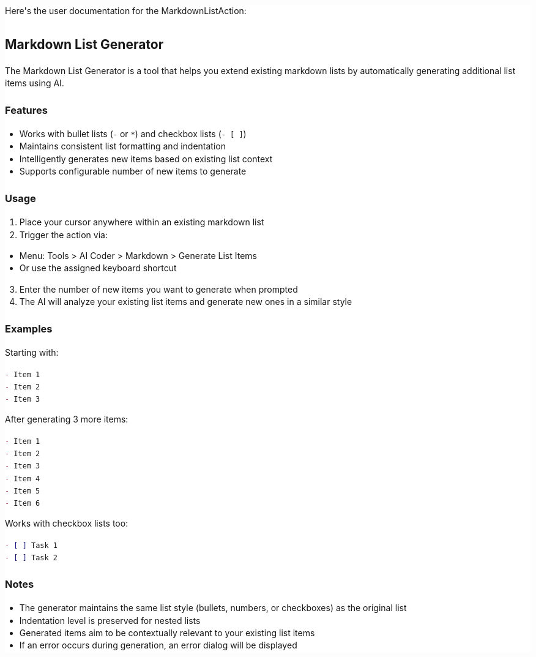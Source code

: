 Here's the user documentation for the MarkdownListAction:

## Markdown List Generator

The Markdown List Generator is a tool that helps you extend existing markdown lists by automatically generating additional list items using AI.

### Features

- Works with bullet lists (`-` or `*`) and checkbox lists (`- [ ]`)
- Maintains consistent list formatting and indentation
- Intelligently generates new items based on existing list context
- Supports configurable number of new items to generate

### Usage

1. Place your cursor anywhere within an existing markdown list
2. Trigger the action via:

- Menu: Tools > AI Coder > Markdown > Generate List Items
- Or use the assigned keyboard shortcut

3. Enter the number of new items you want to generate when prompted
4. The AI will analyze your existing list items and generate new ones in a similar style

### Examples

Starting with:

```markdown
- Item 1
- Item 2
- Item 3
```

After generating 3 more items:

```markdown
- Item 1
- Item 2
- Item 3
- Item 4
- Item 5
- Item 6
```

Works with checkbox lists too:

```markdown
- [ ] Task 1
- [ ] Task 2
```

### Notes

- The generator maintains the same list style (bullets, numbers, or checkboxes) as the original list
- Indentation level is preserved for nested lists
- Generated items aim to be contextually relevant to your existing list items
- If an error occurs during generation, an error dialog will be displayed
